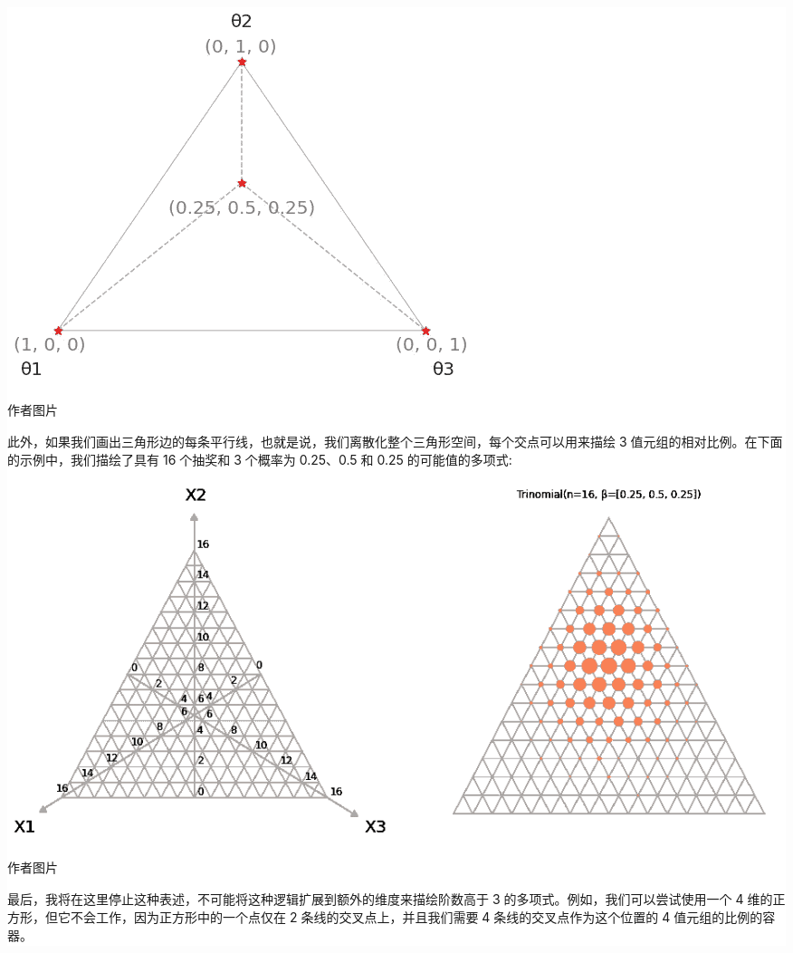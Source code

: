 ![](img/38c3a9fbb3e86ff7737cfef6e9054f14.png)

作者图片

此外，如果我们画出三角形边的每条平行线，也就是说，我们离散化整个三角形空间，每个交点可以用来描绘 3 值元组的相对比例。在下面的示例中，我们描绘了具有 16 个抽奖和 3 个概率为 0.25、0.5 和 0.25 的可能值的多项式:

![](img/de10a8c9760c1416999b7b7e5b7e832a.png)

作者图片

最后，我将在这里停止这种表述，不可能将这种逻辑扩展到额外的维度来描绘阶数高于 3 的多项式。例如，我们可以尝试使用一个 4 维的正方形，但它不会工作，因为正方形中的一个点仅在 2 条线的交叉点上，并且我们需要 4 条线的交叉点作为这个位置的 4 值元组的比例的容器。
